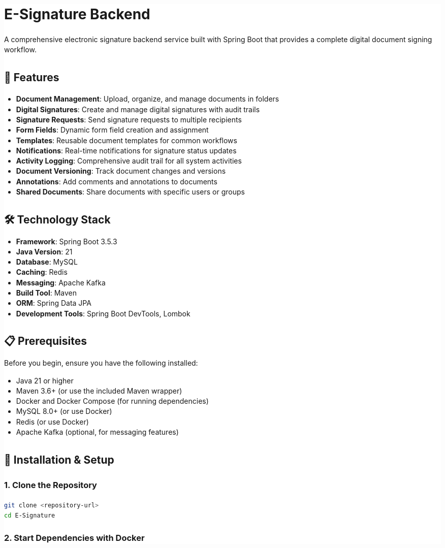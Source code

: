# E-Signature Backend

A comprehensive electronic signature backend service built with Spring Boot that provides a complete digital document signing workflow.

## 🚀 Features

- **Document Management**: Upload, organize, and manage documents in folders
- **Digital Signatures**: Create and manage digital signatures with audit trails
- **Signature Requests**: Send signature requests to multiple recipients
- **Form Fields**: Dynamic form field creation and assignment
- **Templates**: Reusable document templates for common workflows
- **Notifications**: Real-time notifications for signature status updates
- **Activity Logging**: Comprehensive audit trail for all system activities
- **Document Versioning**: Track document changes and versions
- **Annotations**: Add comments and annotations to documents
- **Shared Documents**: Share documents with specific users or groups

## 🛠️ Technology Stack

- **Framework**: Spring Boot 3.5.3
- **Java Version**: 21
- **Database**: MySQL
- **Caching**: Redis
- **Messaging**: Apache Kafka
- **Build Tool**: Maven
- **ORM**: Spring Data JPA
- **Development Tools**: Spring Boot DevTools, Lombok

## 📋 Prerequisites

Before you begin, ensure you have the following installed:

- Java 21 or higher
- Maven 3.6+ (or use the included Maven wrapper)
- Docker and Docker Compose (for running dependencies)
- MySQL 8.0+ (or use Docker)
- Redis (or use Docker)
- Apache Kafka (optional, for messaging features)

## 🔧 Installation & Setup

### 1. Clone the Repository

```bash
git clone <repository-url>
cd E-Signature
```

### 2. Start Dependencies with Docker
